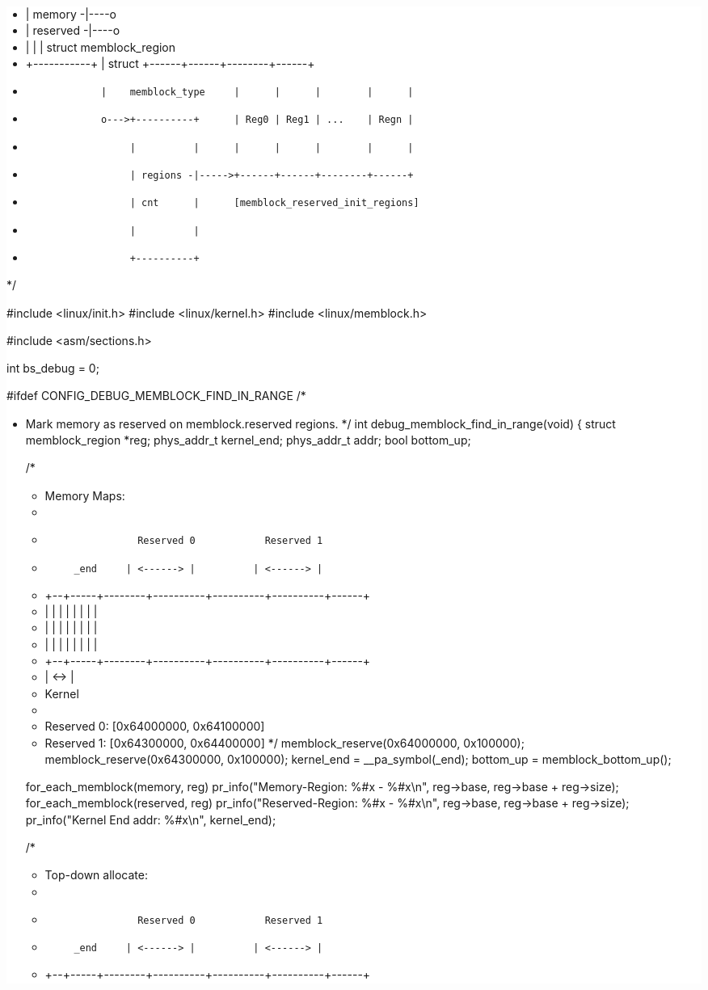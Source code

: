 * | memory   -|----o
 * | reserved -|----o
 * |           |    |                      struct memblock_region
 * +-----------+    |    struct            +------+------+--------+------+
 *                  |    memblock_type     |      |      |        |      |
 *                  o--->+----------+      | Reg0 | Reg1 | ...    | Regn |
 *                       |          |      |      |      |        |      |
 *                       | regions -|----->+------+------+--------+------+
 *                       | cnt      |      [memblock_reserved_init_regions]
 *                       |          |
 *                       +----------+
 */

#include <linux/init.h>
#include <linux/kernel.h>
#include <linux/memblock.h>

#include <asm/sections.h>

int bs_debug = 0;

#ifdef CONFIG_DEBUG_MEMBLOCK_FIND_IN_RANGE
/*
 * Mark memory as reserved on memblock.reserved regions.
 */
int debug_memblock_find_in_range(void)
{
	struct memblock_region *reg;
	phys_addr_t kernel_end;
	phys_addr_t addr;
	bool bottom_up;

	/*
	 * Memory Maps:
	 *
	 *                     Reserved 0            Reserved 1
	 *          _end     | <------> |          | <------> |
	 * +--+-----+--------+----------+----------+----------+------+
	 * |  |     |        |          |          |          |      |
	 * |  |     |        |          |          |          |      |
	 * |  |     |        |          |          |          |      |
	 * +--+-----+--------+----------+----------+----------+------+
	 *    | <-> |
	 *    Kernel
	 *
	 * Reserved 0: [0x64000000, 0x64100000]
	 * Reserved 1: [0x64300000, 0x64400000]
	 */
	memblock_reserve(0x64000000, 0x100000);
	memblock_reserve(0x64300000, 0x100000);
	kernel_end = __pa_symbol(_end);
	bottom_up = memblock_bottom_up();

	for_each_memblock(memory, reg)
		pr_info("Memory-Region:   %#x - %#x\n", reg->base,
				reg->base + reg->size);
	for_each_memblock(reserved, reg)
		pr_info("Reserved-Region: %#x - %#x\n", reg->base,
				reg->base + reg->size);
	pr_info("Kernel End addr: %#x\n", kernel_end);

	/*
	 * Top-down allocate:
	 *
	 *                     Reserved 0            Reserved 1
	 *          _end     | <------> |          | <------> |
	 * +--+-----+--------+----------+----------+----------+------+